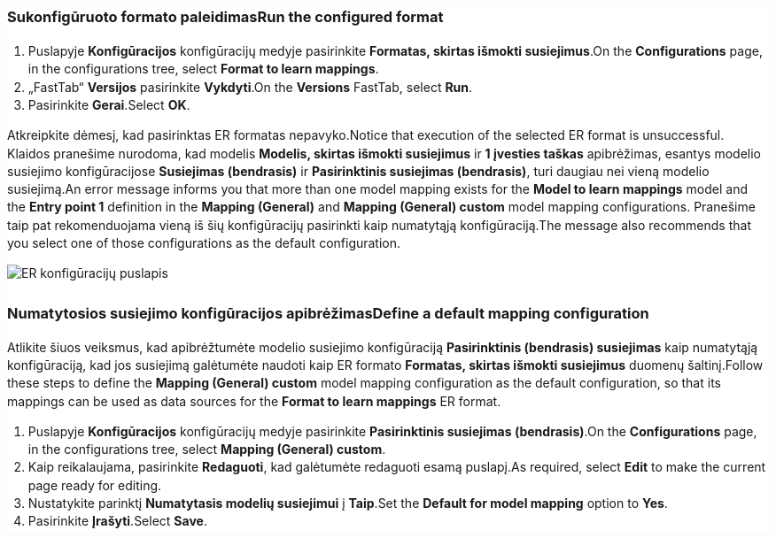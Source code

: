 ### <a name="run-the-configured-format"></a><span data-ttu-id="f8b0c-135">Sukonfigūruoto formato paleidimas</span><span class="sxs-lookup"><span data-stu-id="f8b0c-135">Run the configured format</span></span>

1.  <span data-ttu-id="f8b0c-136">Puslapyje **Konfigūracijos** konfigūracijų medyje pasirinkite **Formatas, skirtas išmokti susiejimus**.</span><span class="sxs-lookup"><span data-stu-id="f8b0c-136">On the **Configurations** page, in the configurations tree, select **Format to learn mappings**.</span></span>
2.  <span data-ttu-id="f8b0c-137">„FastTab“ **Versijos** pasirinkite **Vykdyti**.</span><span class="sxs-lookup"><span data-stu-id="f8b0c-137">On the **Versions** FastTab, select **Run**.</span></span>
3.  <span data-ttu-id="f8b0c-138">Pasirinkite **Gerai**.</span><span class="sxs-lookup"><span data-stu-id="f8b0c-138">Select **OK**.</span></span>

<span data-ttu-id="f8b0c-139">Atkreipkite dėmesį, kad pasirinktas ER formatas nepavyko.</span><span class="sxs-lookup"><span data-stu-id="f8b0c-139">Notice that execution of the selected ER format is unsuccessful.</span></span> <span data-ttu-id="f8b0c-140">Klaidos pranešime nurodoma, kad modelis **Modelis, skirtas išmokti susiejimus** ir **1 įvesties taškas** apibrėžimas, esantys modelio susiejimo konfigūracijose **Susiejimas (bendrasis)** ir **Pasirinktinis susiejimas (bendrasis)**, turi daugiau nei vieną modelio susiejimą.</span><span class="sxs-lookup"><span data-stu-id="f8b0c-140">An error message informs you that more than one model mapping exists for the **Model to learn mappings** model and the **Entry point 1** definition in the **Mapping (General)** and **Mapping (General) custom** model mapping configurations.</span></span> <span data-ttu-id="f8b0c-141">Pranešime taip pat rekomenduojama vieną iš šių konfigūracijų pasirinkti kaip numatytąją konfigūraciją.</span><span class="sxs-lookup"><span data-stu-id="f8b0c-141">The message also recommends that you select one of those configurations as the default configuration.</span></span>

![ER konfigūracijų puslapis](./media/RCS-Context-specific-mapping-FormatRunCustomFailed.PNG)

### <a name="define-a-default-mapping-configuration"></a><span data-ttu-id="f8b0c-143">Numatytosios susiejimo konfigūracijos apibrėžimas</span><span class="sxs-lookup"><span data-stu-id="f8b0c-143">Define a default mapping configuration</span></span>

<span data-ttu-id="f8b0c-144">Atlikite šiuos veiksmus, kad apibrėžtumėte modelio susiejimo konfigūraciją **Pasirinktinis (bendrasis) susiejimas** kaip numatytąją konfigūraciją, kad jos susiejimą galėtumėte naudoti kaip ER formato **Formatas, skirtas išmokti susiejimus** duomenų šaltinį.</span><span class="sxs-lookup"><span data-stu-id="f8b0c-144">Follow these steps to define the **Mapping (General) custom** model mapping configuration as the default configuration, so that its mappings can be used as data sources for the **Format to learn mappings** ER format.</span></span>

1.  <span data-ttu-id="f8b0c-145">Puslapyje **Konfigūracijos** konfigūracijų medyje pasirinkite **Pasirinktinis susiejimas (bendrasis)**.</span><span class="sxs-lookup"><span data-stu-id="f8b0c-145">On the **Configurations** page, in the configurations tree, select **Mapping (General) custom**.</span></span>
2.  <span data-ttu-id="f8b0c-146">Kaip reikalaujama, pasirinkite **Redaguoti**, kad galėtumėte redaguoti esamą puslapį.</span><span class="sxs-lookup"><span data-stu-id="f8b0c-146">As required, select **Edit** to make the current page ready for editing.</span></span>
3.  <span data-ttu-id="f8b0c-147">Nustatykite parinktį **Numatytasis modelių susiejimui** į **Taip**.</span><span class="sxs-lookup"><span data-stu-id="f8b0c-147">Set the **Default for model mapping** option to **Yes**.</span></span>
4.  <span data-ttu-id="f8b0c-148">Pasirinkite **Įrašyti**.</span><span class="sxs-lookup"><span data-stu-id="f8b0c-148">Select **Save**.</span></span>
